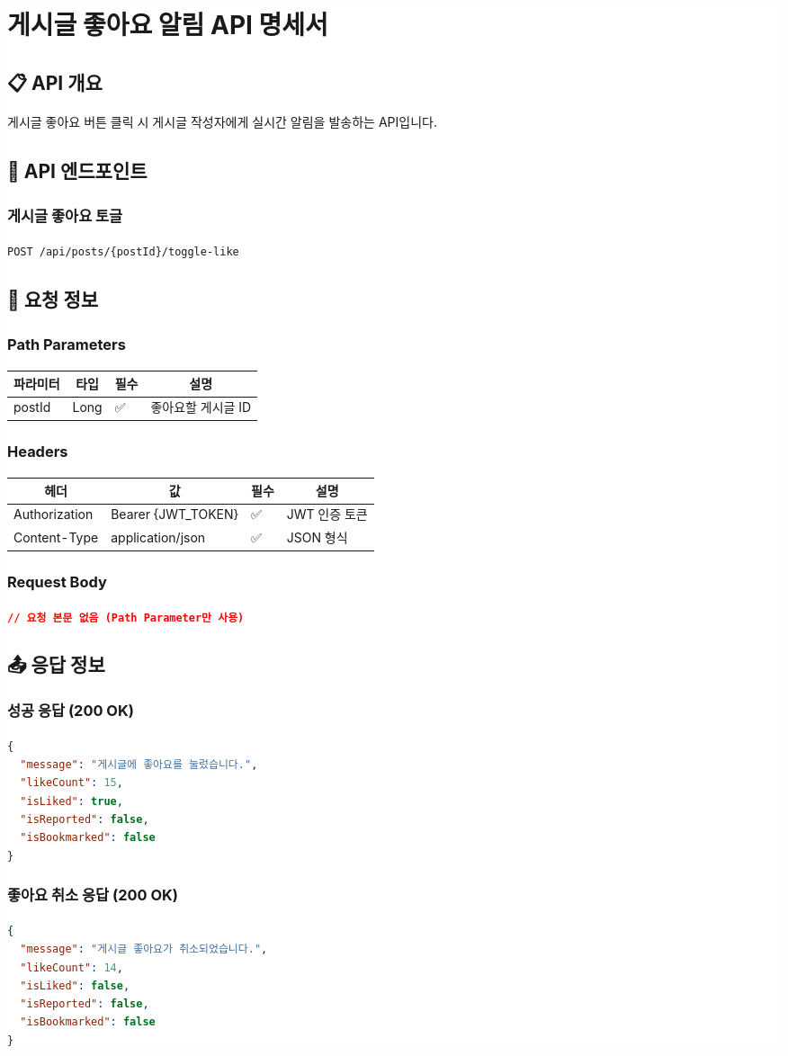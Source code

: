 # 게시글 좋아요 알림 API 명세서

## 📋 **API 개요**

게시글 좋아요 버튼 클릭 시 게시글 작성자에게 실시간 알림을 발송하는 API입니다.

## 🔗 **API 엔드포인트**

### 게시글 좋아요 토글
```
POST /api/posts/{postId}/toggle-like
```

## 📝 **요청 정보**

### Path Parameters
| 파라미터 | 타입 | 필수 | 설명 |
|---------|------|------|------|
| postId | Long | ✅ | 좋아요할 게시글 ID |

### Headers
| 헤더 | 값 | 필수 | 설명 |
|------|-----|------|------|
| Authorization | Bearer {JWT_TOKEN} | ✅ | JWT 인증 토큰 |
| Content-Type | application/json | ✅ | JSON 형식 |

### Request Body
```json
// 요청 본문 없음 (Path Parameter만 사용)
```

## 📤 **응답 정보**

### 성공 응답 (200 OK)
```json
{
  "message": "게시글에 좋아요를 눌렀습니다.",
  "likeCount": 15,
  "isLiked": true,
  "isReported": false,
  "isBookmarked": false
}
```

### 좋아요 취소 응답 (200 OK)
```json
{
  "message": "게시글 좋아요가 취소되었습니다.",
  "likeCount": 14,
  "isLiked": false,
  "isReported": false,
  "isBookmarked": false
}
```

